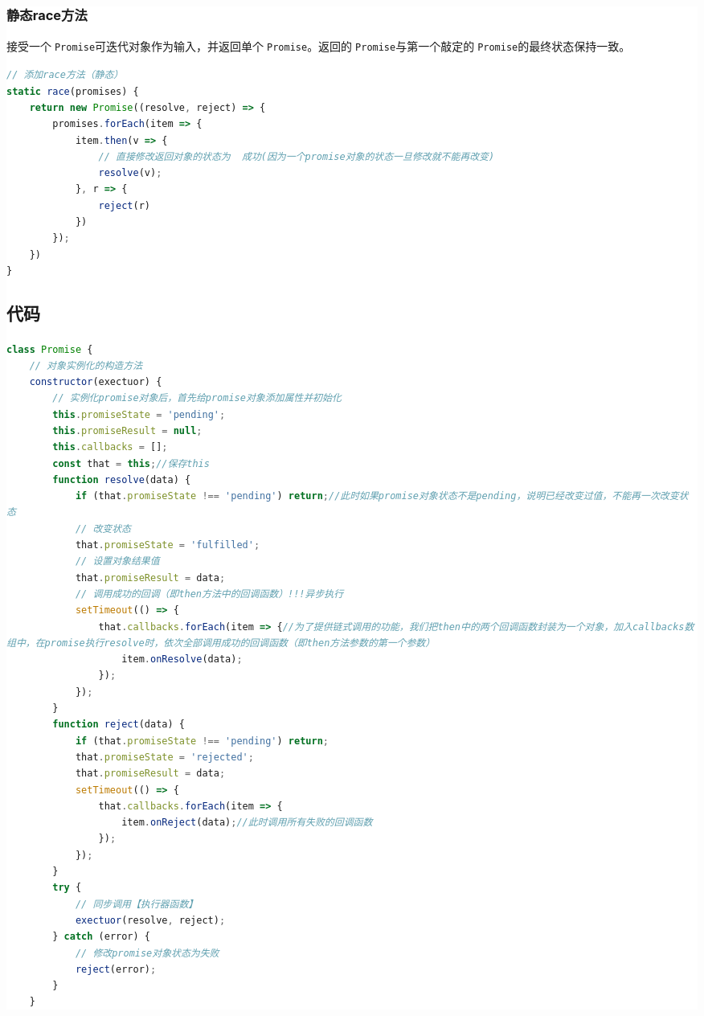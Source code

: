 ### 静态race方法

接受一个 `Promise`可迭代对象作为输入，并返回单个 `Promise`。返回的 `Promise`与第一个敲定的 `Promise`的最终状态保持一致。

```js
// 添加race方法（静态）
static race(promises) {
    return new Promise((resolve, reject) => {
        promises.forEach(item => {
            item.then(v => {
                // 直接修改返回对象的状态为  成功(因为一个promise对象的状态一旦修改就不能再改变)
                resolve(v);
            }, r => {
                reject(r)
            })
        });
    })
}
```

## 代码

```js
class Promise {
    // 对象实例化的构造方法
    constructor(exectuor) {
        // 实例化promise对象后，首先给promise对象添加属性并初始化
        this.promiseState = 'pending';
        this.promiseResult = null;
        this.callbacks = [];
        const that = this;//保存this
        function resolve(data) {
            if (that.promiseState !== 'pending') return;//此时如果promise对象状态不是pending，说明已经改变过值，不能再一次改变状态
            // 改变状态
            that.promiseState = 'fulfilled';
            // 设置对象结果值
            that.promiseResult = data;
            // 调用成功的回调（即then方法中的回调函数）!!!异步执行
            setTimeout(() => {
                that.callbacks.forEach(item => {//为了提供链式调用的功能，我们把then中的两个回调函数封装为一个对象，加入callbacks数组中，在promise执行resolve时，依次全部调用成功的回调函数（即then方法参数的第一个参数）
                    item.onResolve(data);
                });
            });
        }
        function reject(data) { 
            if (that.promiseState !== 'pending') return;
            that.promiseState = 'rejected';
            that.promiseResult = data;
            setTimeout(() => {
                that.callbacks.forEach(item => {
                    item.onReject(data);//此时调用所有失败的回调函数
                });   
            });
        }
        try {
            // 同步调用【执行器函数】
            exectuor(resolve, reject);
        } catch (error) {
            // 修改promise对象状态为失败
            reject(error);
        }
    }
```